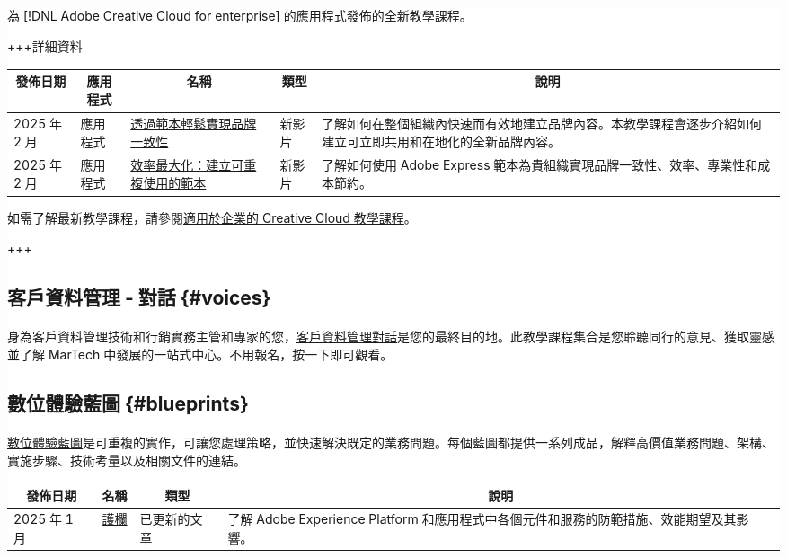 為 [!DNL Adobe Creative Cloud for enterprise] 的應用程式發佈的全新教學課程。

+++詳細資料

| 發佈日期 | 應用程式 | 名稱 | 類型 | 說明 |
| -----------| ---------- | ---------- | ---------- |---------- |
| 2025 年 2 月 | 應用程式 | [透過範本輕鬆實現品牌一致性](https://experienceleague.adobe.com/zh-hant/docs/creative-cloud-enterprise-learn/cce-learning-hub/expressoverview/expresshowto/use-templates) | 新影片 | 了解如何在整個組織內快速而有效地建立品牌內容。本教學課程會逐步介紹如何建立可立即共用和在地化的全新品牌內容。 |
| 2025 年 2 月 | 應用程式 | [效率最大化：建立可重複使用的範本](https://experienceleague.adobe.com/zh-hant/docs/creative-cloud-enterprise-learn/cce-learning-hub/expressoverview/expresshowto/create-templates) | 新影片 | 了解如何使用 Adob&#x200B;&#x200B;e Express 範本為貴組織實現品牌一致性、效率、專業性和成本節約。 |

如需了解最新教學課程，請參閱[適用於企業的 Creative Cloud 教學課程](https://experienceleague.adobe.com/zh-hant/docs/creative-cloud-enterprise-learn/cce-learning-hub/overview)。

+++

## 客戶資料管理 - 對話 {#voices}

身為客戶資料管理技術和行銷實務主管和專家的您，[客戶資料管理對話](https://experienceleague.adobe.com/zh-hant/docs/events/customer-data-management-voices-recordings/overview)是您的最終目的地。此教學課程集合是您聆聽同行的意見、獲取靈感並了解 MarTech 中發展的一站式中心。不用報名，按一下即可觀看。

## 數位體驗藍圖 {#blueprints}

[數位體驗藍圖](https://experienceleague.adobe.com/zh-hant/docs/blueprints-learn/architecture/overview)是可重複的實作，可讓您處理策略，並快速解決既定的業務問題。每個藍圖都提供一系列成品，解釋高價值業務問題、架構、實施步驟、技術考量以及相關文件的連結。

| 發佈日期 | 名稱 | 類型 | 說明 |
| -----------| ---------- | ---------- | ---------- |
| 2025 年 1 月 | [護欄](https://experienceleague.adobe.com/zh-hant/docs/blueprints-learn/architecture/architecture-overview/deployment/guardrails) | 已更新的文章 | 了解 Adobe Experience Platform 和應用程式中各個元件和服務的防範措施、效能期望及其影響。 |


